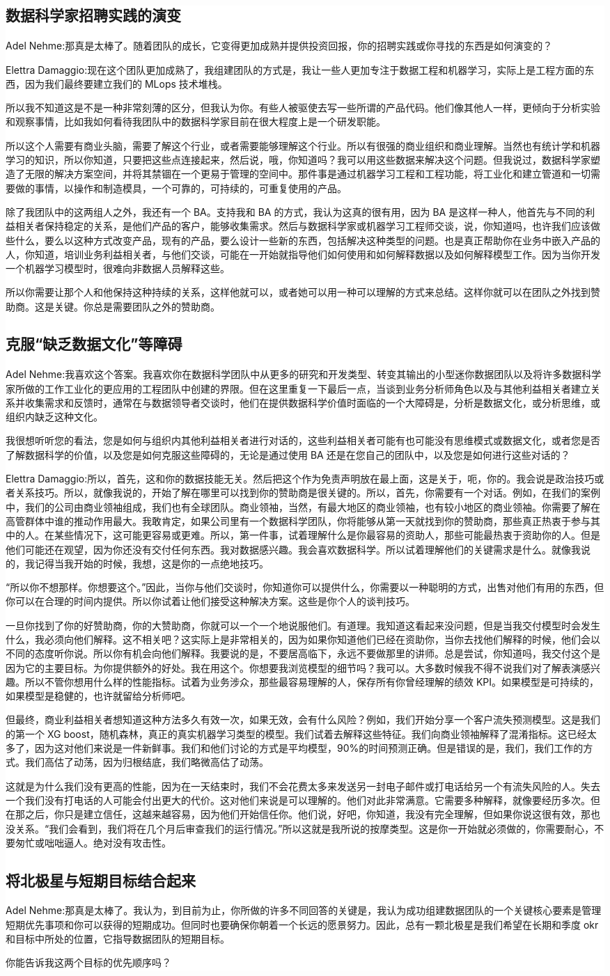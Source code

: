 ## 数据科学家招聘实践的演变

Adel Nehme:那真是太棒了。随着团队的成长，它变得更加成熟并提供投资回报，你的招聘实践或你寻找的东西是如何演变的？

Elettra Damaggio:现在这个团队更加成熟了，我组建团队的方式是，我让一些人更加专注于数据工程和机器学习，实际上是工程方面的东西，因为我们最终要建立我们的 MLops 技术堆栈。

所以我不知道这是不是一种非常刻薄的区分，但我认为你。有些人被驱使去写一些所谓的产品代码。他们像其他人一样，更倾向于分析实验和观察事情，比如我如何看待我团队中的数据科学家目前在很大程度上是一个研发职能。

所以这个人需要有商业头脑，需要了解这个行业，或者需要能够理解这个行业。所以有很强的商业组织和商业理解。当然也有统计学和机器学习的知识，所以你知道，只要把这些点连接起来，然后说，哦，你知道吗？我可以用这些数据来解决这个问题。但我说过，数据科学家塑造了无限的解决方案空间，并将其禁锢在一个更易于管理的空间中。那件事是通过机器学习工程和工程功能，将工业化和建立管道和一切需要做的事情，以操作和制造模具，一个可靠的，可持续的，可重复使用的产品。

除了我团队中的这两组人之外，我还有一个 BA。支持我和 BA 的方式，我认为这真的很有用，因为 BA 是这样一种人，他首先与不同的利益相关者保持稳定的关系，是他们产品的客户，能够收集需求。然后与数据科学家或机器学习工程师交谈，说，你知道吗，也许我们应该做些什么，要么以这种方式改变产品，现有的产品，要么设计一些新的东西，包括解决这种类型的问题。也是真正帮助你在业务中嵌入产品的人，你知道，培训业务利益相关者，与他们交谈，可能在一开始就指导他们如何使用和如何解释数据以及如何解释模型工作。因为当你开发一个机器学习模型时，很难向非数据人员解释这些。

所以你需要让那个人和他保持这种持续的关系，这样他就可以，或者她可以用一种可以理解的方式来总结。这样你就可以在团队之外找到赞助商。这是关键。你总是需要团队之外的赞助商。

## 克服“缺乏数据文化”等障碍

Adel Nehme:我喜欢这个答案。我喜欢你在数据科学团队中从更多的研究和开发类型、转变其输出的小型迷你数据团队以及将许多数据科学家所做的工作工业化的更应用的工程团队中创建的界限。但在这里重复一下最后一点，当谈到业务分析师角色以及与其他利益相关者建立关系并收集需求和反馈时，通常在与数据领导者交谈时，他们在提供数据科学价值时面临的一个大障碍是，分析是数据文化，或分析思维，或组织内缺乏这种文化。

我很想听听您的看法，您是如何与组织内其他利益相关者进行对话的，这些利益相关者可能有也可能没有思维模式或数据文化，或者您是否了解数据科学的价值，以及您是如何克服这些障碍的，无论是通过使用 BA 还是在您自己的团队中，以及您是如何进行这些对话的？

Elettra Damaggio:所以，首先，这和你的数据技能无关。然后把这个作为免责声明放在最上面，这是关于，呃，你的。我会说是政治技巧或者关系技巧。所以，就像我说的，开始了解在哪里可以找到你的赞助商是很关键的。所以，首先，你需要有一个对话。例如，在我们的案例中，我们的公司由商业领袖组成，我们也有全球团队。商业领袖，当然，有最大地区的商业领袖，也有较小地区的商业领袖。你需要了解在高管群体中谁的推动作用最大。我敢肯定，如果公司里有一个数据科学团队，你将能够从第一天就找到你的赞助商，那些真正热衷于参与其中的人。在某些情况下，这可能更容易或更难。所以，第一件事，试着理解什么是你最容易的资助人，那些可能最热衷于资助你的人。但是他们可能还在观望，因为你还没有交付任何东西。我对数据感兴趣。我会喜欢数据科学。所以试着理解他们的关键需求是什么。就像我说的，我记得当我开始的时候，我想，这是你的一点绝地技巧。

“所以你不想那样。你想要这个。”因此，当你与他们交谈时，你知道你可以提供什么，你需要以一种聪明的方式，出售对他们有用的东西，但你可以在合理的时间内提供。所以你试着让他们接受这种解决方案。这些是你个人的谈判技巧。

一旦你找到了你的好赞助商，你的大赞助商，你就可以一个一个地说服他们。有道理。我知道这看起来没问题，但是当我交付模型时会发生什么，我必须向他们解释。这不相关吧？这实际上是非常相关的，因为如果你知道他们已经在资助你，当你去找他们解释的时候，他们会以不同的态度听你说。所以你有机会向他们解释。我要说的是，不要居高临下，永远不要做那里的讲师。总是尝试，你知道吗，我交付这个是因为它的主要目标。为你提供额外的好处。我在用这个。你想要我浏览模型的细节吗？我可以。大多数时候我不得不说我们对了解表演感兴趣。所以不管你想用什么样的性能指标。试着为业务涉众，那些最容易理解的人，保存所有你曾经理解的绩效 KPI。如果模型是可持续的，如果模型是稳健的，也许就留给分析师吧。

但最终，商业利益相关者想知道这种方法多久有效一次，如果无效，会有什么风险？例如，我们开始分享一个客户流失预测模型。这是我们的第一个 XG boost，随机森林，真正的真实机器学习类型的模型。我们试着去解释这些特征。我们向商业领袖解释了混淆指标。这已经太多了，因为这对他们来说是一件新鲜事。我们和他们讨论的方式是平均模型，90%的时间预测正确。但是错误的是，我们，我们工作的方式。我们高估了动荡，因为归根结底，我们略微高估了动荡。

这就是为什么我们没有更高的性能，因为在一天结束时，我们不会花费太多来发送另一封电子邮件或打电话给另一个有流失风险的人。失去一个我们没有打电话的人可能会付出更大的代价。这对他们来说是可以理解的。他们对此非常满意。它需要多种解释，就像要经历多次。但在那之后，你只是建立信任，这越来越容易，因为他们开始信任你。他们说，好吧，你知道，我没有完全理解，但如果你说这很有效，那也没关系。“我们会看到，我们将在几个月后审查我们的运行情况。”所以这就是我所说的按摩类型。这是你一开始就必须做的，你需要耐心，不要匆忙或咄咄逼人。绝对没有攻击性。

## 将北极星与短期目标结合起来

Adel Nehme:那真是太棒了。我认为，到目前为止，你所做的许多不同回答的关键是，我认为成功组建数据团队的一个关键核心要素是管理短期优先事项和你可以获得的短期成功。但同时也要确保你朝着一个长远的愿景努力。因此，总有一颗北极星是我们希望在长期和季度 okr 和目标中所处的位置，它指导数据团队的短期目标。

你能告诉我这两个目标的优先顺序吗？
